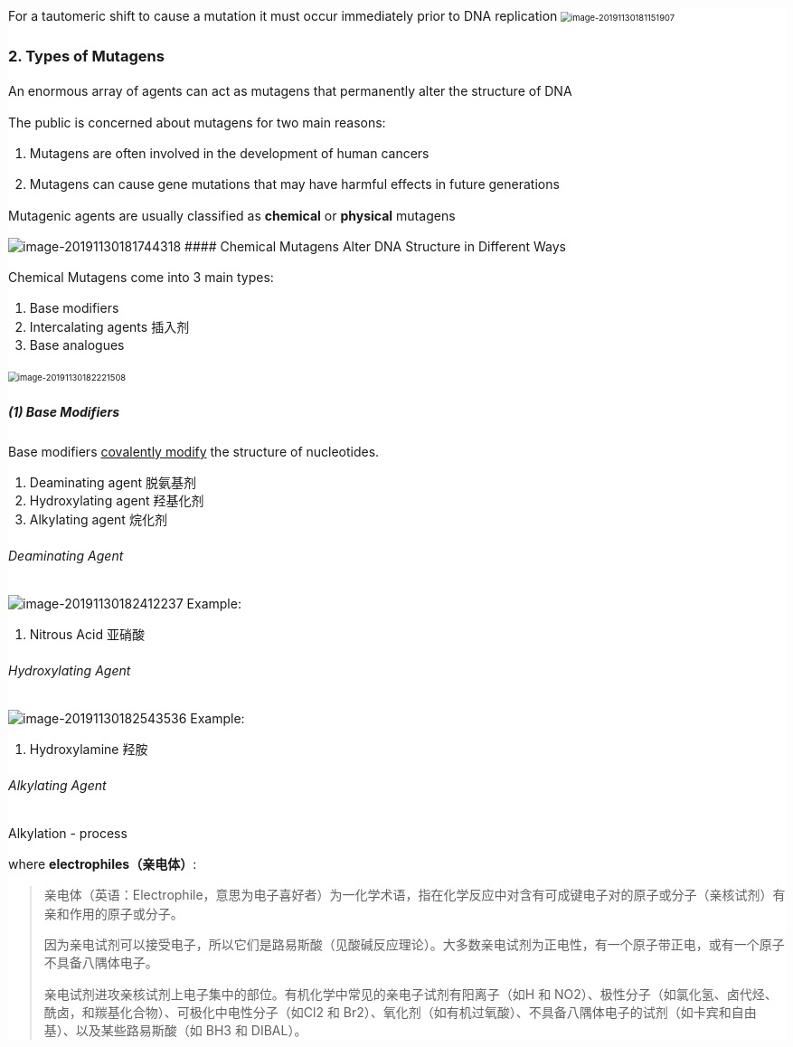 For a tautomeric shift to cause a mutation it must occur immediately prior to DNA replication
<img src="https://20190531-1259353497.cos.ap-guangzhou.myqcloud.com/image-20191130181151907.png" alt="image-20191130181151907" style="zoom: 67%;" />

### 2. Types of Mutagens

An enormous array of agents can act as mutagens that permanently alter the structure of DNA

The public is concerned about mutagens for two main reasons:

1. Mutagens are often involved in the development of human cancers

2. Mutagens can cause gene mutations that may have harmful effects in future generations

Mutagenic agents are usually classified as **chemical** or **physical** mutagens

<img src="https://20190531-1259353497.cos.ap-guangzhou.myqcloud.com/image-20191130181744318.png" alt="image-20191130181744318" style="zoom:100%;" />
#### Chemical Mutagens Alter DNA Structure in Different Ways

Chemical Mutagens come into 3 main types:

1.	Base modifiers
2.	Intercalating agents 插入剂
3.	Base analogues

<img src="https://20190531-1259353497.cos.ap-guangzhou.myqcloud.com/image-20191130182221508.png" alt="image-20191130182221508" style="zoom:67%;" />

##### (1) Base Modifiers

Base modifiers <u>covalently modify</u> the structure of nucleotides.

1. Deaminating agent 脱氨基剂
2. Hydroxylating agent 羟基化剂
3. Alkylating agent 烷化剂

###### Deaminating Agent

<img src="https://20190531-1259353497.cos.ap-guangzhou.myqcloud.com/image-20191130182412237.png" alt="image-20191130182412237" style="zoom:100%;" />
Example:

1. Nitrous Acid 亚硝酸

###### Hydroxylating Agent

<img src="https://20190531-1259353497.cos.ap-guangzhou.myqcloud.com/image-20191130182543536.png" alt="image-20191130182543536" style="zoom:100%;" />
Example:

1. Hydroxylamine 羟胺

###### Alkylating Agent

Alkylation  -  process 

where **electrophiles（亲电体）**:

> 亲电体（英语：Electrophile，意思为电子喜好者）为一化学术语，指在化学反应中对含有可成键电子对的原子或分子（亲核试剂）有亲和作用的原子或分子。
>
> 因为亲电试剂可以接受电子，所以它们是路易斯酸（见酸碱反应理论）。大多数亲电试剂为正电性，有一个原子带正电，或有一个原子不具备八隅体电子。
>
> 亲电试剂进攻亲核试剂上电子集中的部位。有机化学中常见的亲电子试剂有阳离子（如H 和 NO2）、极性分子（如氯化氢、卤代烃、酰卤，和羰基化合物）、可极化中电性分子（如Cl2 和 Br2）、氧化剂（如有机过氧酸）、不具备八隅体电子的试剂（如卡宾和自由基）、以及某些路易斯酸（如 BH3 和 DIBAL）。
